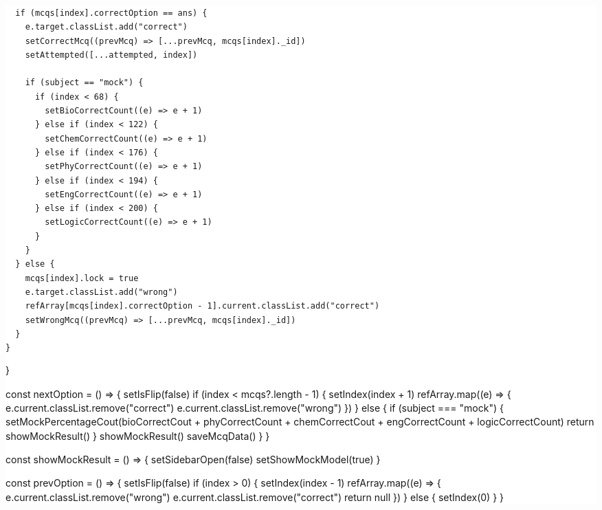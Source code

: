       if (mcqs[index].correctOption == ans) {
        e.target.classList.add("correct")
        setCorrectMcq((prevMcq) => [...prevMcq, mcqs[index]._id])
        setAttempted([...attempted, index])

        if (subject == "mock") {
          if (index < 68) {
            setBioCorrectCount((e) => e + 1)
          } else if (index < 122) {
            setChemCorrectCount((e) => e + 1)
          } else if (index < 176) {
            setPhyCorrectCount((e) => e + 1)
          } else if (index < 194) {
            setEngCorrectCount((e) => e + 1)
          } else if (index < 200) {
            setLogicCorrectCount((e) => e + 1)
          }
        }
      } else {
        mcqs[index].lock = true
        e.target.classList.add("wrong")
        refArray[mcqs[index].correctOption - 1].current.classList.add("correct")
        setWrongMcq((prevMcq) => [...prevMcq, mcqs[index]._id])
      }
    }
  }

  const nextOption = () => {
    setIsFlip(false)
    if (index < mcqs?.length - 1) {
      setIndex(index + 1)
      refArray.map((e) => {
        e.current.classList.remove("correct")
        e.current.classList.remove("wrong")
      })
    } else {
      if (subject === "mock") {
        setMockPercentageCout(bioCorrectCout + phyCorrectCount + chemCorrectCout + engCorrectCount + logicCorrectCount)
        return showMockResult()
      }
      showMockResult()
      saveMcqData()
    }
  }

  const showMockResult = () => {
    setSidebarOpen(false)
    setShowMockModel(true)
  }

  const prevOption = () => {
    setIsFlip(false)
    if (index > 0) {
      setIndex(index - 1)
      refArray.map((e) => {
        e.current.classList.remove("wrong")
        e.current.classList.remove("correct")
        return null
      })
    } else {
      setIndex(0)
    }
  }
